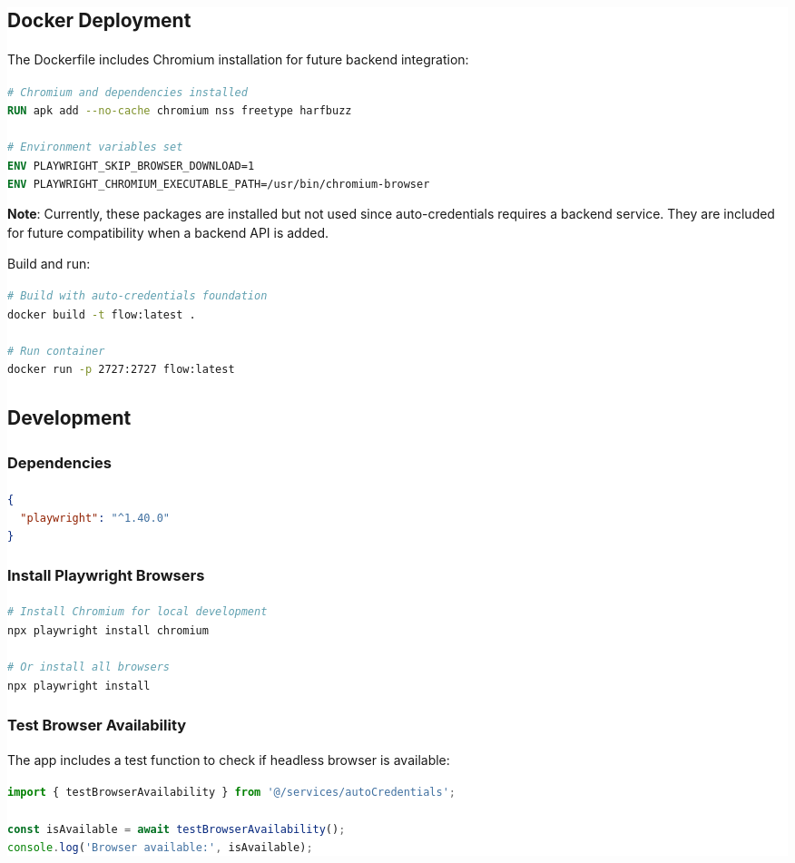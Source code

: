 ## Docker Deployment

The Dockerfile includes Chromium installation for future backend integration:

```dockerfile
# Chromium and dependencies installed
RUN apk add --no-cache chromium nss freetype harfbuzz

# Environment variables set
ENV PLAYWRIGHT_SKIP_BROWSER_DOWNLOAD=1
ENV PLAYWRIGHT_CHROMIUM_EXECUTABLE_PATH=/usr/bin/chromium-browser
```

**Note**: Currently, these packages are installed but not used since auto-credentials requires a backend service. They are included for future compatibility when a backend API is added.

Build and run:

```bash
# Build with auto-credentials foundation
docker build -t flow:latest .

# Run container
docker run -p 2727:2727 flow:latest
```

## Development

### Dependencies

```json
{
  "playwright": "^1.40.0"
}
```

### Install Playwright Browsers

```bash
# Install Chromium for local development
npx playwright install chromium

# Or install all browsers
npx playwright install
```

### Test Browser Availability

The app includes a test function to check if headless browser is available:

```typescript
import { testBrowserAvailability } from '@/services/autoCredentials';

const isAvailable = await testBrowserAvailability();
console.log('Browser available:', isAvailable);
```
